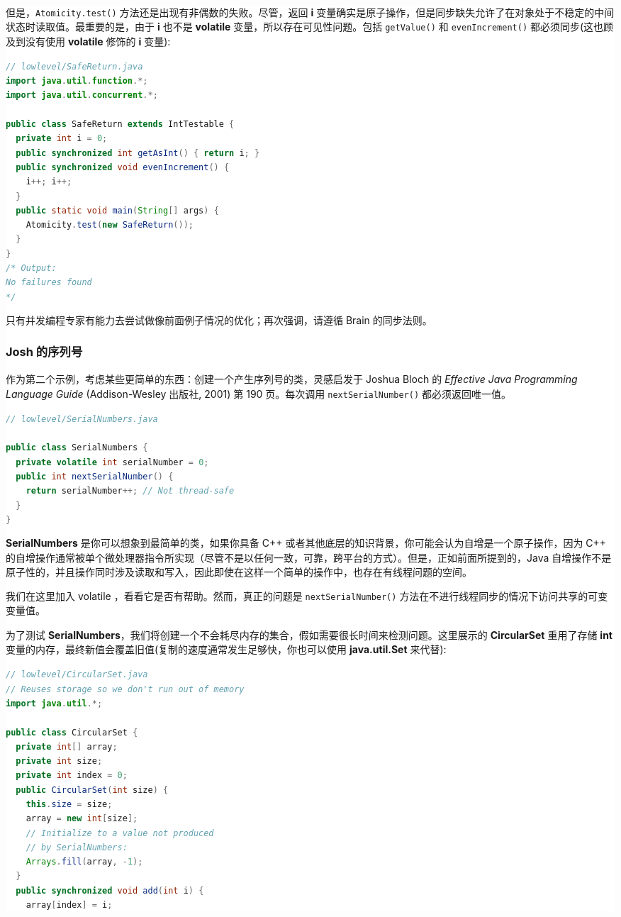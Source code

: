 但是，`Atomicity.test()` 方法还是出现有非偶数的失败。尽管，返回 **i** 变量确实是原子操作，但是同步缺失允许了在对象处于不稳定的中间状态时读取值。最重要的是，由于 **i** 也不是 **volatile** 变量，所以存在可见性问题。包括 `getValue()` 和 `evenIncrement()` 都必须同步(这也顾及到没有使用 **volatile** 修饰的 **i** 变量):

```java
// lowlevel/SafeReturn.java
import java.util.function.*;
import java.util.concurrent.*;

public class SafeReturn extends IntTestable {
  private int i = 0;
  public synchronized int getAsInt() { return i; }
  public synchronized void evenIncrement() {
    i++; i++;
  }
  public static void main(String[] args) {
    Atomicity.test(new SafeReturn());
  }
}
/* Output:
No failures found
*/
```

只有并发编程专家有能力去尝试做像前面例子情况的优化；再次强调，请遵循 Brain 的同步法则。

### Josh 的序列号

作为第二个示例，考虑某些更简单的东西：创建一个产生序列号的类，灵感启发于 Joshua Bloch 的 _Effective Java Programming Language Guide_ (Addison-Wesley 出版社, 2001) 第 190 页。每次调用 `nextSerialNumber()` 都必须返回唯一值。

```java
// lowlevel/SerialNumbers.java

public class SerialNumbers {
  private volatile int serialNumber = 0;
  public int nextSerialNumber() {
    return serialNumber++; // Not thread-safe
  }
}
```

**SerialNumbers** 是你可以想象到最简单的类，如果你具备 C++ 或者其他底层的知识背景，你可能会认为自增是一个原子操作，因为 C++ 的自增操作通常被单个微处理器指令所实现（尽管不是以任何一致，可靠，跨平台的方式）。但是，正如前面所提到的，Java 自增操作不是原子性的，并且操作同时涉及读取和写入，因此即使在这样一个简单的操作中，也存在有线程问题的空间。

我们在这里加入 volatile ，看看它是否有帮助。然而，真正的问题是 `nextSerialNumber()` 方法在不进行线程同步的情况下访问共享的可变变量值。

为了测试 **SerialNumbers**，我们将创建一个不会耗尽内存的集合，假如需要很长时间来检测问题。这里展示的 **CircularSet** 重用了存储 **int** 变量的内存，最终新值会覆盖旧值(复制的速度通常发生足够快，你也可以使用 **java.util.Set** 来代替):

```java
// lowlevel/CircularSet.java
// Reuses storage so we don't run out of memory
import java.util.*;

public class CircularSet {
  private int[] array;
  private int size;
  private int index = 0;
  public CircularSet(int size) {
    this.size = size;
    array = new int[size];
    // Initialize to a value not produced
    // by SerialNumbers:
    Arrays.fill(array, -1);
  }
  public synchronized void add(int i) {
    array[index] = i;
```

[^1]: 在某些平台上，特别是 Windows ，默认值可能非常难以查明。你可以使用 -Xss 标志调整堆栈大小。
[^2]: 引自 Brian Goetz, Java Concurrency in Practice 一书的作者 , 该书由 Brian Goetz, Tim Peierls, Joshua Bloch, Joseph Bowbeer, David Holmes, and Doug Lea 联合著作 (Addison-Wesley 出版社, 2006)。↩
[^3]: 请注意，在 64 位处理器上可能不会发生这种情况，从而消除了这个问题。
[^4]: 这个测试的推论是，“如果某人表示线程是容易并且简单的，请确保这个人没有对你的项目做出重要的决策。如果那个人已经做出，那么你就已经陷入麻烦之中了。”
[^5]: 这在即将产生的 C++ 的标准中得到了补救。
